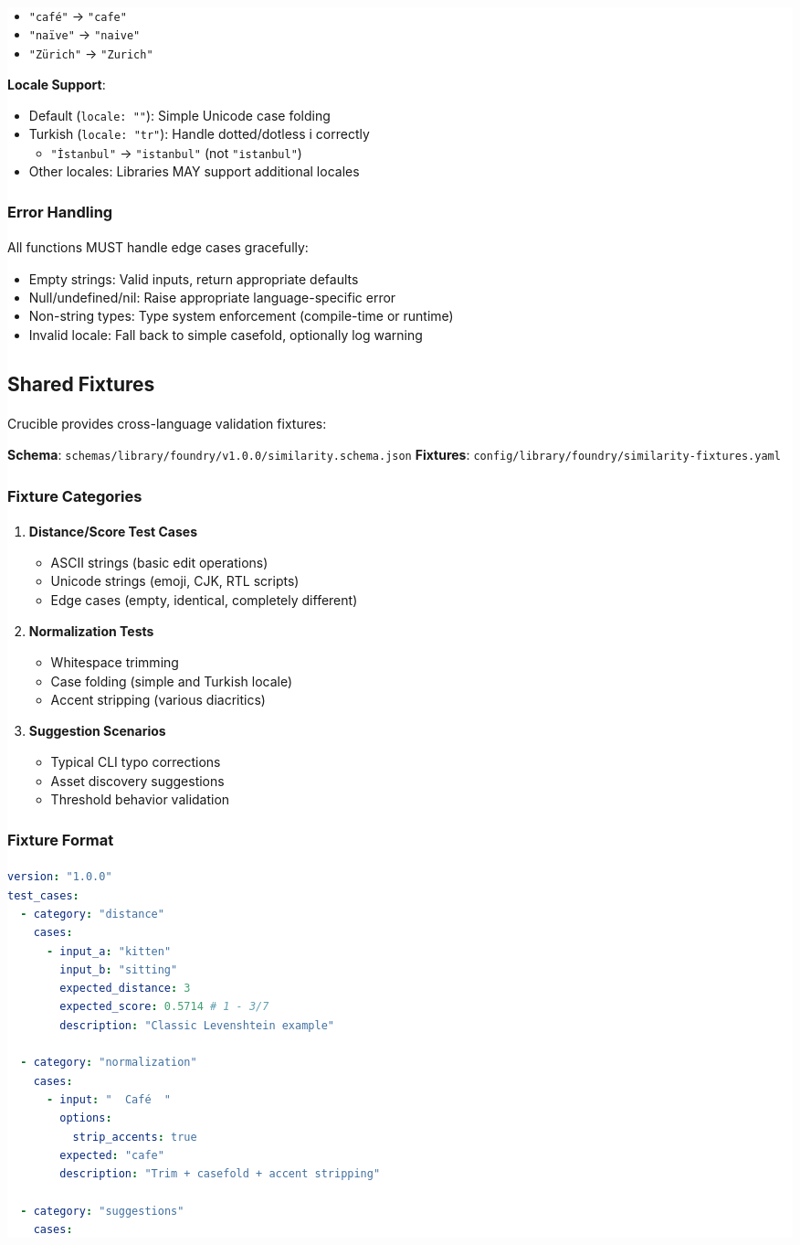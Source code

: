 - `"café"` → `"cafe"`
- `"naïve"` → `"naive"`
- `"Zürich"` → `"Zurich"`

**Locale Support**:

- Default (`locale: ""`): Simple Unicode case folding
- Turkish (`locale: "tr"`): Handle dotted/dotless i correctly
  - `"İstanbul"` → `"istanbul"` (not `"i̇stanbul"`)
- Other locales: Libraries MAY support additional locales

### Error Handling

All functions MUST handle edge cases gracefully:

- Empty strings: Valid inputs, return appropriate defaults
- Null/undefined/nil: Raise appropriate language-specific error
- Non-string types: Type system enforcement (compile-time or runtime)
- Invalid locale: Fall back to simple casefold, optionally log warning

## Shared Fixtures

Crucible provides cross-language validation fixtures:

**Schema**: `schemas/library/foundry/v1.0.0/similarity.schema.json`
**Fixtures**: `config/library/foundry/similarity-fixtures.yaml`

### Fixture Categories

1. **Distance/Score Test Cases**
   - ASCII strings (basic edit operations)
   - Unicode strings (emoji, CJK, RTL scripts)
   - Edge cases (empty, identical, completely different)

2. **Normalization Tests**
   - Whitespace trimming
   - Case folding (simple and Turkish locale)
   - Accent stripping (various diacritics)

3. **Suggestion Scenarios**
   - Typical CLI typo corrections
   - Asset discovery suggestions
   - Threshold behavior validation

### Fixture Format

```yaml
version: "1.0.0"
test_cases:
  - category: "distance"
    cases:
      - input_a: "kitten"
        input_b: "sitting"
        expected_distance: 3
        expected_score: 0.5714 # 1 - 3/7
        description: "Classic Levenshtein example"

  - category: "normalization"
    cases:
      - input: "  Café  "
        options:
          strip_accents: true
        expected: "cafe"
        description: "Trim + casefold + accent stripping"

  - category: "suggestions"
    cases:
```